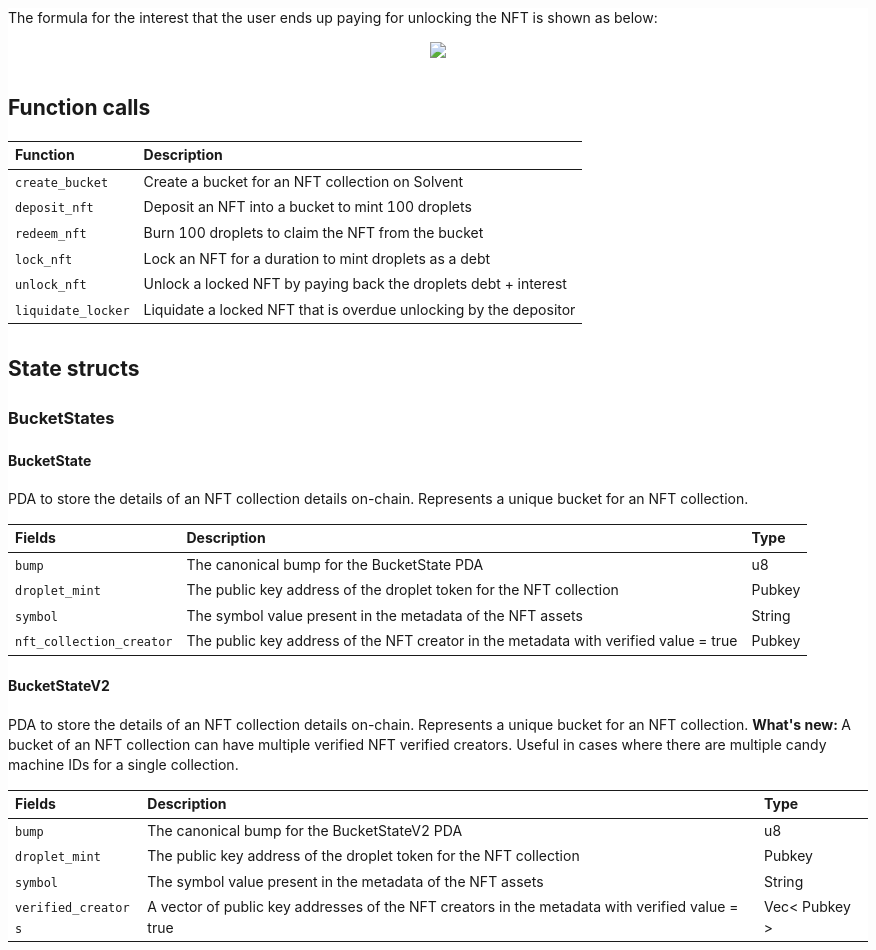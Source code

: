 The formula for the interest that the user ends up paying for unlocking the NFT is shown as below:

<div align="center">
  <img height="170x" src="https://hjjoexfazvdsdeykmsvc.supabase.co/storage/v1/object/public/solvent-internal-img-assets/nft_locker_interest_with_cooldown.jpg" />
</div>

## Function calls

| Function           | Description                                                       |
| :----------------- | :---------------------------------------------------------------- |
| `create_bucket`    | Create a bucket for an NFT collection on Solvent                  |
| `deposit_nft`      | Deposit an NFT into a bucket to mint 100 droplets                 |
| `redeem_nft`       | Burn 100 droplets to claim the NFT from the bucket                |
| `lock_nft`         | Lock an NFT for a duration to mint droplets as a debt             |
| `unlock_nft`       | Unlock a locked NFT by paying back the droplets debt + interest   |
| `liquidate_locker` | Liquidate a locked NFT that is overdue unlocking by the depositor |

## State structs

### BucketStates

#### BucketState

PDA to store the details of an NFT collection details on-chain. Represents a unique bucket for an NFT collection.

| Fields                   | Description                                                                          | Type   |
| :----------------------- | :----------------------------------------------------------------------------------- | :----- |
| `bump`                   | The canonical bump for the BucketState PDA                                           | u8     |
| `droplet_mint`           | The public key address of the droplet token for the NFT collection                   | Pubkey |
| `symbol`                 | The symbol value present in the metadata of the NFT assets                           | String |
| `nft_collection_creator` | The public key address of the NFT creator in the metadata with verified value = true | Pubkey |

#### BucketStateV2

PDA to store the details of an NFT collection details on-chain. Represents a unique bucket for an NFT collection.
<strong>What's new: </strong> A bucket of an NFT collection can have multiple verified NFT verified creators. Useful in cases where there are multiple candy machine IDs for a single collection.

| Fields              | Description                                                                                     | Type          |
| :------------------ | :---------------------------------------------------------------------------------------------- | :------------ |
| `bump`              | The canonical bump for the BucketStateV2 PDA                                                    | u8            |
| `droplet_mint`      | The public key address of the droplet token for the NFT collection                              | Pubkey        |
| `symbol`            | The symbol value present in the metadata of the NFT assets                                      | String        |
| `verified_creators` | A vector of public key addresses of the NFT creators in the metadata with verified value = true | Vec< Pubkey > |
